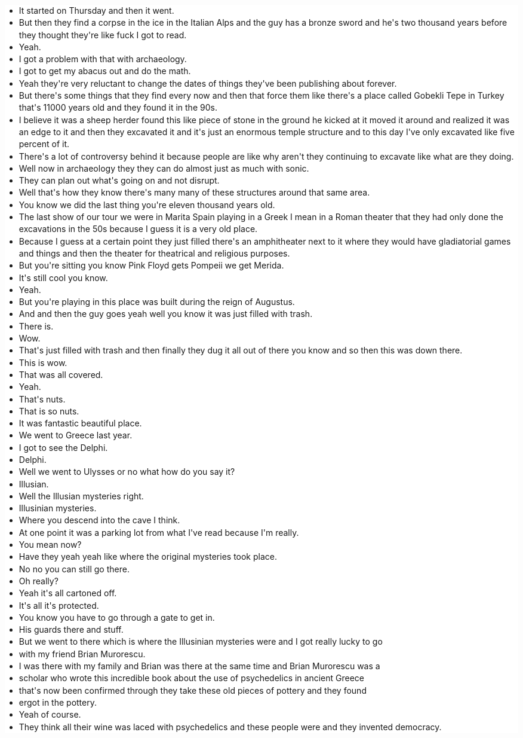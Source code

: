 *  It started on Thursday and then it went.
*  But then they find a corpse in the ice in the Italian Alps and the guy has a bronze sword and he's two thousand years before they thought they're like fuck I got to read.
*  Yeah.
*  I got a problem with that with archaeology.
*  I got to get my abacus out and do the math.
*  Yeah they're very reluctant to change the dates of things they've been publishing about forever.
*  But there's some things that they find every now and then that force them like there's a place called Gobekli Tepe in Turkey that's 11000 years old and they found it in the 90s.
*  I believe it was a sheep herder found this like piece of stone in the ground he kicked at it moved it around and realized it was an edge to it and then they excavated it and it's just an enormous temple structure and to this day I've only excavated like five percent of it.
*  There's a lot of controversy behind it because people are like why aren't they continuing to excavate like what are they doing.
*  Well now in archaeology they they can do almost just as much with sonic.
*  They can plan out what's going on and not disrupt.
*  Well that's how they know there's many many of these structures around that same area.
*  You know we did the last thing you're eleven thousand years old.
*  The last show of our tour we were in Marita Spain playing in a Greek I mean in a Roman theater that they had only done the excavations in the 50s because I guess it is a very old place.
*  Because I guess at a certain point they just filled there's an amphitheater next to it where they would have gladiatorial games and things and then the theater for theatrical and religious purposes.
*  But you're sitting you know Pink Floyd gets Pompeii we get Merida.
*  It's still cool you know.
*  Yeah.
*  But you're playing in this place was built during the reign of Augustus.
*  And and then the guy goes yeah well you know it was just filled with trash.
*  There is.
*  Wow.
*  That's just filled with trash and then finally they dug it all out of there you know and so then this was down there.
*  This is wow.
*  That was all covered.
*  Yeah.
*  That's nuts.
*  That is so nuts.
*  It was fantastic beautiful place.
*  We went to Greece last year.
*  I got to see the Delphi.
*  Delphi.
*  Well we went to Ulysses or no what how do you say it?
*  Illusian.
*  Well the Illusian mysteries right.
*  Illusinian mysteries.
*  Where you descend into the cave I think.
*  At one point it was a parking lot from what I've read because I'm really.
*  You mean now?
*  Have they yeah yeah like where the original mysteries took place.
*  No no you can still go there.
*  Oh really?
*  Yeah it's all cartoned off.
*  It's all it's protected.
*  You know you have to go through a gate to get in.
*  His guards there and stuff.
*  But we went to there which is where the Illusinian mysteries were and I got really lucky to go
*  with my friend Brian Murorescu.
*  I was there with my family and Brian was there at the same time and Brian Murorescu was a
*  scholar who wrote this incredible book about the use of psychedelics in ancient Greece
*  that's now been confirmed through they take these old pieces of pottery and they found
*  ergot in the pottery.
*  Yeah of course.
*  They think all their wine was laced with psychedelics and these people were and they invented democracy.